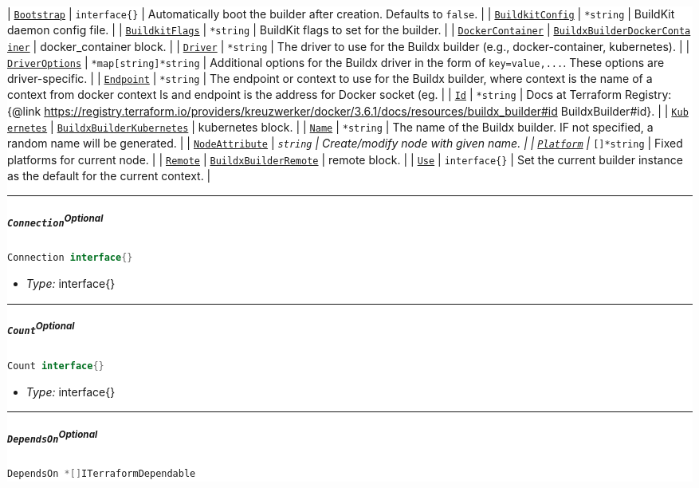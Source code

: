 | <code><a href="#@cdktf/provider-docker.buildxBuilder.BuildxBuilderConfig.property.bootstrap">Bootstrap</a></code> | <code>interface{}</code> | Automatically boot the builder after creation. Defaults to `false`. |
| <code><a href="#@cdktf/provider-docker.buildxBuilder.BuildxBuilderConfig.property.buildkitConfig">BuildkitConfig</a></code> | <code>*string</code> | BuildKit daemon config file. |
| <code><a href="#@cdktf/provider-docker.buildxBuilder.BuildxBuilderConfig.property.buildkitFlags">BuildkitFlags</a></code> | <code>*string</code> | BuildKit flags to set for the builder. |
| <code><a href="#@cdktf/provider-docker.buildxBuilder.BuildxBuilderConfig.property.dockerContainer">DockerContainer</a></code> | <code><a href="#@cdktf/provider-docker.buildxBuilder.BuildxBuilderDockerContainer">BuildxBuilderDockerContainer</a></code> | docker_container block. |
| <code><a href="#@cdktf/provider-docker.buildxBuilder.BuildxBuilderConfig.property.driver">Driver</a></code> | <code>*string</code> | The driver to use for the Buildx builder (e.g., docker-container, kubernetes). |
| <code><a href="#@cdktf/provider-docker.buildxBuilder.BuildxBuilderConfig.property.driverOptions">DriverOptions</a></code> | <code>*map[string]*string</code> | Additional options for the Buildx driver in the form of `key=value,...`. These options are driver-specific. |
| <code><a href="#@cdktf/provider-docker.buildxBuilder.BuildxBuilderConfig.property.endpoint">Endpoint</a></code> | <code>*string</code> | The endpoint or context to use for the Buildx builder, where context is the name of a context from docker context ls and endpoint is the address for Docker socket (eg. |
| <code><a href="#@cdktf/provider-docker.buildxBuilder.BuildxBuilderConfig.property.id">Id</a></code> | <code>*string</code> | Docs at Terraform Registry: {@link https://registry.terraform.io/providers/kreuzwerker/docker/3.6.1/docs/resources/buildx_builder#id BuildxBuilder#id}. |
| <code><a href="#@cdktf/provider-docker.buildxBuilder.BuildxBuilderConfig.property.kubernetes">Kubernetes</a></code> | <code><a href="#@cdktf/provider-docker.buildxBuilder.BuildxBuilderKubernetes">BuildxBuilderKubernetes</a></code> | kubernetes block. |
| <code><a href="#@cdktf/provider-docker.buildxBuilder.BuildxBuilderConfig.property.name">Name</a></code> | <code>*string</code> | The name of the Buildx builder. IF not specified, a random name will be generated. |
| <code><a href="#@cdktf/provider-docker.buildxBuilder.BuildxBuilderConfig.property.nodeAttribute">NodeAttribute</a></code> | <code>*string</code> | Create/modify node with given name. |
| <code><a href="#@cdktf/provider-docker.buildxBuilder.BuildxBuilderConfig.property.platform">Platform</a></code> | <code>*[]*string</code> | Fixed platforms for current node. |
| <code><a href="#@cdktf/provider-docker.buildxBuilder.BuildxBuilderConfig.property.remote">Remote</a></code> | <code><a href="#@cdktf/provider-docker.buildxBuilder.BuildxBuilderRemote">BuildxBuilderRemote</a></code> | remote block. |
| <code><a href="#@cdktf/provider-docker.buildxBuilder.BuildxBuilderConfig.property.use">Use</a></code> | <code>interface{}</code> | Set the current builder instance as the default for the current context. |

---

##### `Connection`<sup>Optional</sup> <a name="Connection" id="@cdktf/provider-docker.buildxBuilder.BuildxBuilderConfig.property.connection"></a>

```go
Connection interface{}
```

- *Type:* interface{}

---

##### `Count`<sup>Optional</sup> <a name="Count" id="@cdktf/provider-docker.buildxBuilder.BuildxBuilderConfig.property.count"></a>

```go
Count interface{}
```

- *Type:* interface{}

---

##### `DependsOn`<sup>Optional</sup> <a name="DependsOn" id="@cdktf/provider-docker.buildxBuilder.BuildxBuilderConfig.property.dependsOn"></a>

```go
DependsOn *[]ITerraformDependable
```
